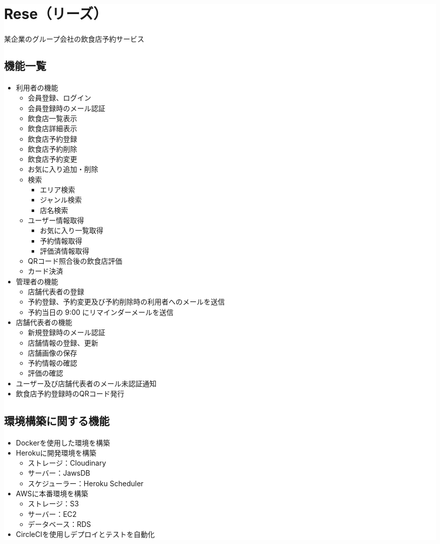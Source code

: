 # Rese（リーズ）

某企業のグループ会社の飲食店予約サービス

## 機能一覧

-   利用者の機能
    -   会員登録、ログイン
    -   会員登録時のメール認証
    -   飲食店一覧表示
    -   飲食店詳細表示
    -   飲食店予約登録
    -   飲食店予約削除
    -   飲食店予約変更
    -   お気に入り追加・削除
    -   検索
        -   エリア検索
        -   ジャンル検索
        -   店名検索
    -   ユーザー情報取得
        -   お気に入り一覧取得
        -   予約情報取得
        -   評価済情報取得
    -   QRコード照合後の飲食店評価
    -   カード決済
-   管理者の機能
    -   店舗代表者の登録
    -   予約登録、予約変更及び予約削除時の利用者へのメールを送信
    -   予約当日の 9:00 にリマインダーメールを送信
-   店舗代表者の機能
    -   新規登録時のメール認証
    -   店舗情報の登録、更新
    -   店舗画像の保存
    -   予約情報の確認
    -   評価の確認
-   ユーザー及び店舗代表者のメール未認証通知
-   飲食店予約登録時のQRコード発行

## 環境構築に関する機能

-   Dockerを使用した環境を構築
-   Herokuに開発環境を構築
    -   ストレージ：Cloudinary
    -   サーバー：JawsDB
    -   スケジューラー：Heroku Scheduler
-   AWSに本番環境を構築
    -   ストレージ：S3
    -   サーバー：EC2
    -   データベース：RDS
-   CircleCIを使用しデプロイとテストを自動化
